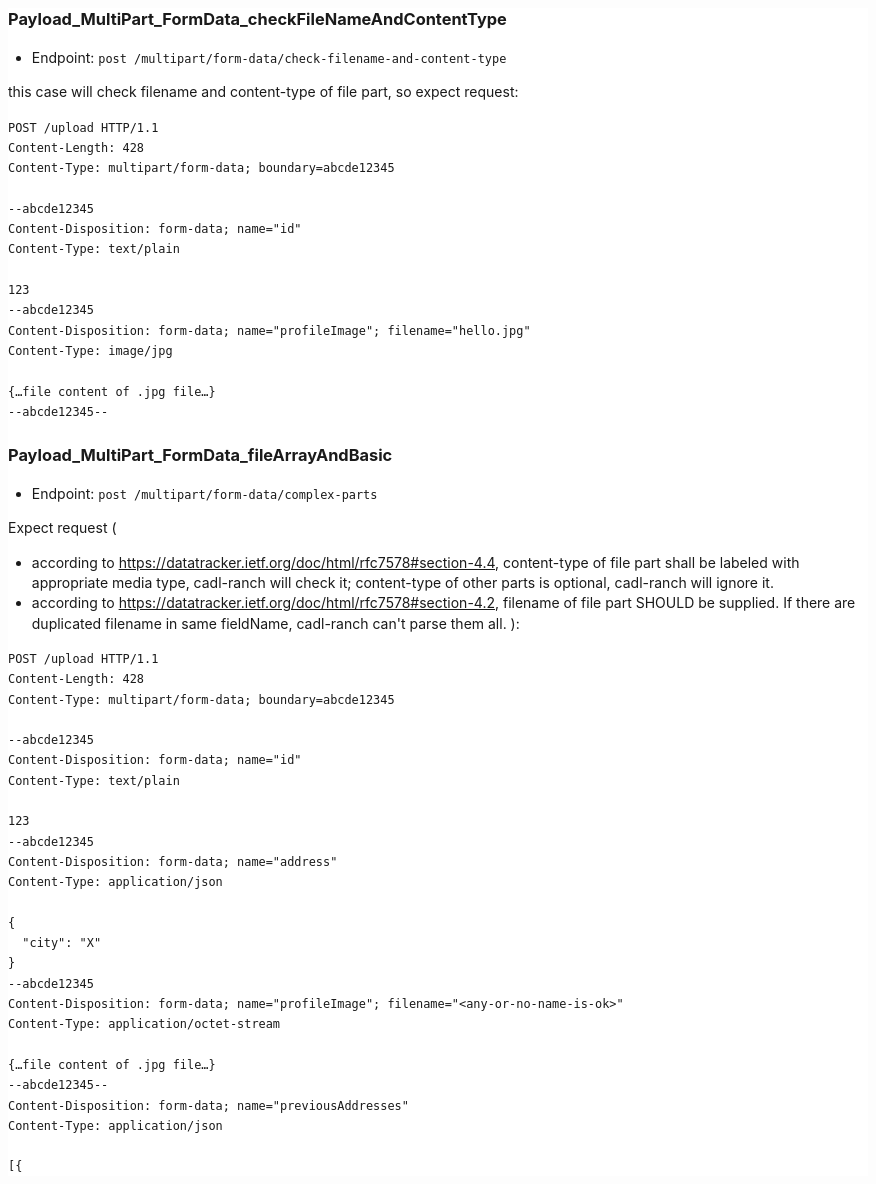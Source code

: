 ### Payload_MultiPart_FormData_checkFileNameAndContentType

- Endpoint: `post /multipart/form-data/check-filename-and-content-type`

this case will check filename and content-type of file part, so expect request:

```
POST /upload HTTP/1.1
Content-Length: 428
Content-Type: multipart/form-data; boundary=abcde12345

--abcde12345
Content-Disposition: form-data; name="id"
Content-Type: text/plain

123
--abcde12345
Content-Disposition: form-data; name="profileImage"; filename="hello.jpg"
Content-Type: image/jpg

{…file content of .jpg file…}
--abcde12345--
```

### Payload_MultiPart_FormData_fileArrayAndBasic

- Endpoint: `post /multipart/form-data/complex-parts`

Expect request (

- according to https://datatracker.ietf.org/doc/html/rfc7578#section-4.4, content-type of file part shall be labeled with
  appropriate media type, cadl-ranch will check it; content-type of other parts is optional, cadl-ranch will ignore it.
- according to https://datatracker.ietf.org/doc/html/rfc7578#section-4.2, filename of file part SHOULD be supplied.
  If there are duplicated filename in same fieldName, cadl-ranch can't parse them all.
  ):

```
POST /upload HTTP/1.1
Content-Length: 428
Content-Type: multipart/form-data; boundary=abcde12345

--abcde12345
Content-Disposition: form-data; name="id"
Content-Type: text/plain

123
--abcde12345
Content-Disposition: form-data; name="address"
Content-Type: application/json

{
  "city": "X"
}
--abcde12345
Content-Disposition: form-data; name="profileImage"; filename="<any-or-no-name-is-ok>"
Content-Type: application/octet-stream

{…file content of .jpg file…}
--abcde12345--
Content-Disposition: form-data; name="previousAddresses"
Content-Type: application/json

[{
```